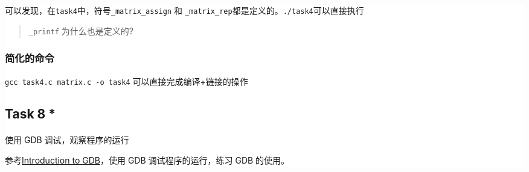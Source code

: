 可以发现，在`task4`中，符号`_matrix_assign` 和 `_matrix_rep`都是定义的。`./task4`可以直接执行

> `_printf` 为什么也是定义的?

### 简化的命令

`gcc task4.c matrix.c -o task4` 可以直接完成编译+链接的操作

## Task 8 \*

使用 GDB 调试，观察程序的运行

参考[Introduction to GDB](https://oc.sjtu.edu.cn/courses/38294/pages/introduction-to-gdb?module_item_id=538058)，使用 GDB 调试程序的运行，练习 GDB 的使用。
